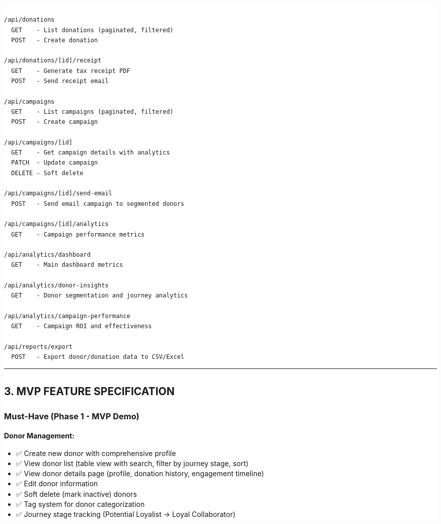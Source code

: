 ```

/api/donations
  GET    - List donations (paginated, filtered)
  POST   - Create donation

/api/donations/[id]/receipt
  GET    - Generate tax receipt PDF
  POST   - Send receipt email

/api/campaigns
  GET    - List campaigns (paginated, filtered)
  POST   - Create campaign

/api/campaigns/[id]
  GET    - Get campaign details with analytics
  PATCH  - Update campaign
  DELETE - Soft delete

/api/campaigns/[id]/send-email
  POST   - Send email campaign to segmented donors

/api/campaigns/[id]/analytics
  GET    - Campaign performance metrics

/api/analytics/dashboard
  GET    - Main dashboard metrics

/api/analytics/donor-insights
  GET    - Donor segmentation and journey analytics

/api/analytics/campaign-performance
  GET    - Campaign ROI and effectiveness

/api/reports/export
  POST   - Export donor/donation data to CSV/Excel
```

---

## 3. MVP FEATURE SPECIFICATION

### Must-Have (Phase 1 - MVP Demo)

**Donor Management:**
- ✅ Create new donor with comprehensive profile
- ✅ View donor list (table view with search, filter by journey stage, sort)
- ✅ View donor details page (profile, donation history, engagement timeline)
- ✅ Edit donor information
- ✅ Soft delete (mark inactive) donors
- ✅ Tag system for donor categorization
- ✅ Journey stage tracking (Potential Loyalist → Loyal Collaborator)
